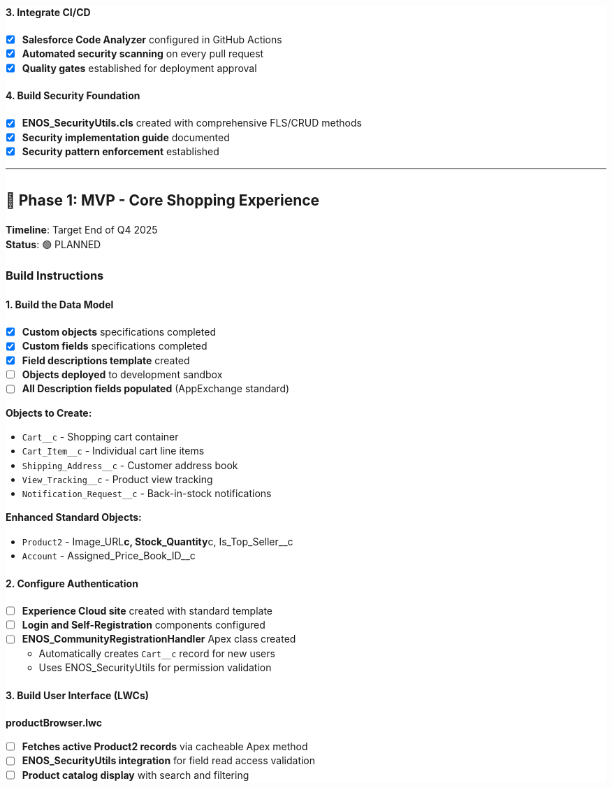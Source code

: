 #### **3. Integrate CI/CD**

- [x] **Salesforce Code Analyzer** configured in GitHub Actions
- [x] **Automated security scanning** on every pull request
- [x] **Quality gates** established for deployment approval

#### **4. Build Security Foundation**

- [x] **ENOS_SecurityUtils.cls** created with comprehensive FLS/CRUD methods
- [x] **Security implementation guide** documented
- [x] **Security pattern enforcement** established

---

## 🛒 **Phase 1: MVP - Core Shopping Experience**

**Timeline**: Target End of Q4 2025  
**Status**: 🟢 PLANNED

### **Build Instructions**

#### **1. Build the Data Model**

- [x] **Custom objects** specifications completed
- [x] **Custom fields** specifications completed
- [x] **Field descriptions template** created
- [ ] **Objects deployed** to development sandbox
- [ ] **All Description fields populated** (AppExchange standard)

**Objects to Create:**

- `Cart__c` - Shopping cart container
- `Cart_Item__c` - Individual cart line items
- `Shipping_Address__c` - Customer address book
- `View_Tracking__c` - Product view tracking
- `Notification_Request__c` - Back-in-stock notifications

**Enhanced Standard Objects:**

- `Product2` - Image_URL**c, Stock_Quantity**c, Is_Top_Seller\_\_c
- `Account` - Assigned_Price_Book_ID\_\_c

#### **2. Configure Authentication**

- [ ] **Experience Cloud site** created with standard template
- [ ] **Login and Self-Registration** components configured
- [ ] **ENOS_CommunityRegistrationHandler** Apex class created
  - Automatically creates `Cart__c` record for new users
  - Uses ENOS_SecurityUtils for permission validation

#### **3. Build User Interface (LWCs)**

**productBrowser.lwc**

- [ ] **Fetches active Product2 records** via cacheable Apex method
- [ ] **ENOS_SecurityUtils integration** for field read access validation
- [ ] **Product catalog display** with search and filtering
